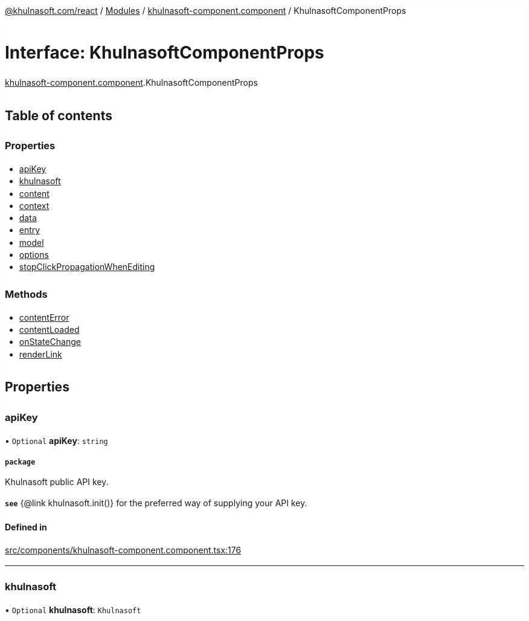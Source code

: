 [@khulnasoft.com/react](../README.md) / [Modules](../modules.md) / [khulnasoft-component.component](../modules/khulnasoft_component_component.md) / KhulnasoftComponentProps

# Interface: KhulnasoftComponentProps

[khulnasoft-component.component](../modules/khulnasoft_component_component.md).KhulnasoftComponentProps

## Table of contents

### Properties

- [apiKey](khulnasoft_component_component.KhulnasoftComponentProps.md#apikey)
- [khulnasoft](khulnasoft_component_component.KhulnasoftComponentProps.md#khulnasoft)
- [content](khulnasoft_component_component.KhulnasoftComponentProps.md#content)
- [context](khulnasoft_component_component.KhulnasoftComponentProps.md#context)
- [data](khulnasoft_component_component.KhulnasoftComponentProps.md#data)
- [entry](khulnasoft_component_component.KhulnasoftComponentProps.md#entry)
- [model](khulnasoft_component_component.KhulnasoftComponentProps.md#model)
- [options](khulnasoft_component_component.KhulnasoftComponentProps.md#options)
- [stopClickPropagationWhenEditing](khulnasoft_component_component.KhulnasoftComponentProps.md#stopclickpropagationwhenediting)

### Methods

- [contentError](khulnasoft_component_component.KhulnasoftComponentProps.md#contenterror)
- [contentLoaded](khulnasoft_component_component.KhulnasoftComponentProps.md#contentloaded)
- [onStateChange](khulnasoft_component_component.KhulnasoftComponentProps.md#onstatechange)
- [renderLink](khulnasoft_component_component.KhulnasoftComponentProps.md#renderlink)

## Properties

### apiKey

• `Optional` **apiKey**: `string`

**`package`**

Khulnasoft public API key.

**`see`** {@link khulnasoft.init()} for the preferred way of supplying your API key.

#### Defined in

[src/components/khulnasoft-component.component.tsx:176](https://github.com/khulnasoft-com/khulnasoft/blob/ee7a3a06/packages/react/src/components/khulnasoft-component.component.tsx#L176)

___

### khulnasoft

• `Optional` **khulnasoft**: `Khulnasoft`
